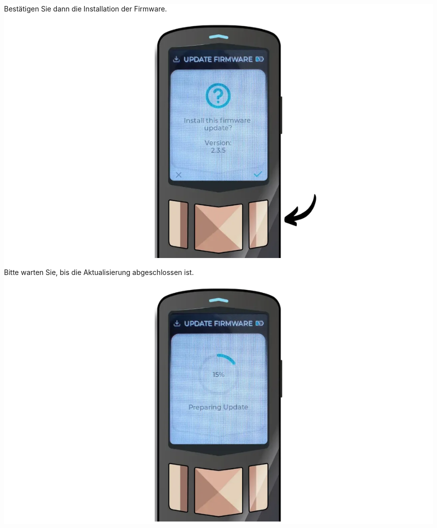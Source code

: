 Bestätigen Sie dann die Installation der Firmware.

![Image](assets/fr/24.webp)

Bitte warten Sie, bis die Aktualisierung abgeschlossen ist.

![Image](assets/fr/25.webp)
